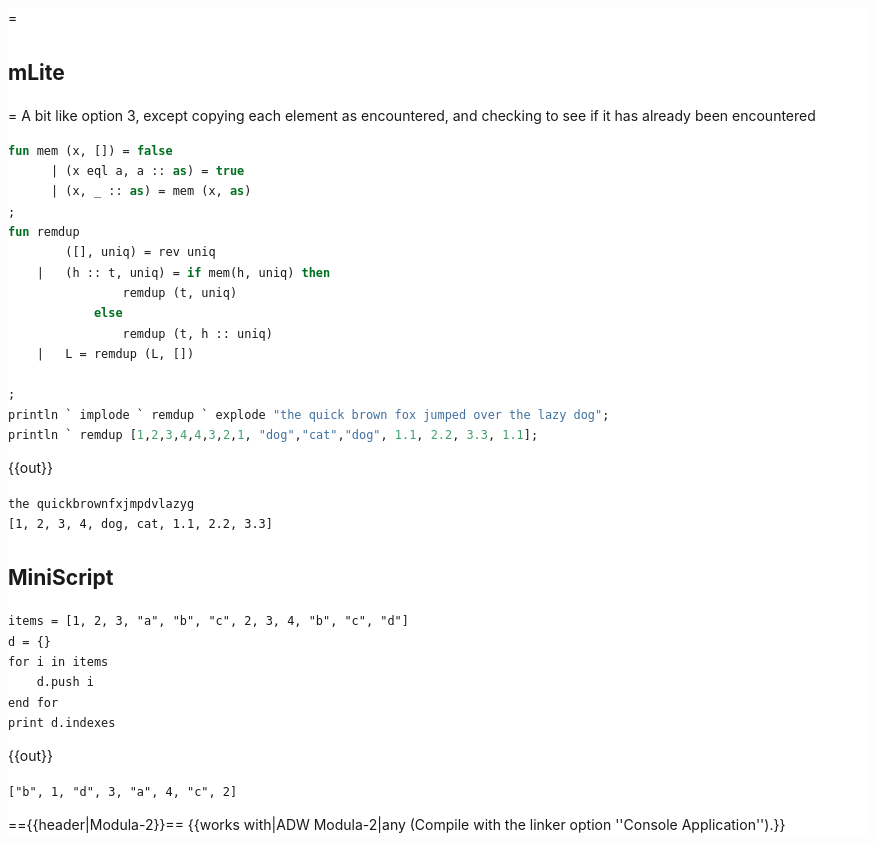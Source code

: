 =
## mLite
=
A bit like option 3, except copying each element as encountered, and checking to see if it has already been encountered

```ocaml
fun mem (x, []) = false
      | (x eql a, a :: as) = true
      | (x, _ :: as) = mem (x, as)
;	  
fun remdup
		([], uniq) = rev uniq
	|	(h :: t, uniq) = if mem(h, uniq) then
				remdup (t, uniq)
			else
				remdup (t, h :: uniq)
	|	L =	remdup (L, [])
	
;	
println ` implode ` remdup ` explode "the quick brown fox jumped over the lazy dog";
println ` remdup [1,2,3,4,4,3,2,1, "dog","cat","dog", 1.1, 2.2, 3.3, 1.1];

```

{{out}}

```txt
the quickbrownfxjmpdvlazyg
[1, 2, 3, 4, dog, cat, 1.1, 2.2, 3.3]
```



## MiniScript


```MiniScript
items = [1, 2, 3, "a", "b", "c", 2, 3, 4, "b", "c", "d"]
d = {}
for i in items
    d.push i
end for
print d.indexes
```

{{out}}

```txt
["b", 1, "d", 3, "a", 4, "c", 2]
```


=={{header|Modula-2}}==
{{works with|ADW Modula-2|any (Compile with the linker option ''Console Application'').}}
